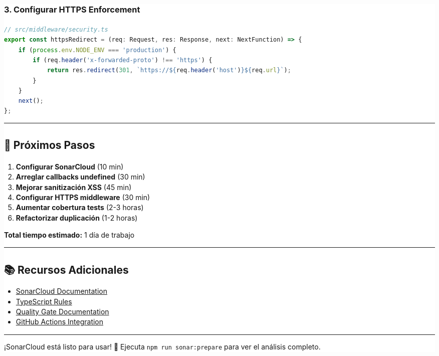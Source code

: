 ### **3. Configurar HTTPS Enforcement**

```typescript
// src/middleware/security.ts
export const httpsRedirect = (req: Request, res: Response, next: NextFunction) => {
    if (process.env.NODE_ENV === 'production') {
        if (req.header('x-forwarded-proto') !== 'https') {
            return res.redirect(301, `https://${req.header('host')}${req.url}`);
        }
    }
    next();
};
```

---

## 🎯 Próximos Pasos

1. **Configurar SonarCloud** (10 min)
2. **Arreglar callbacks undefined** (30 min)
3. **Mejorar sanitización XSS** (45 min)
4. **Configurar HTTPS middleware** (30 min)
5. **Aumentar cobertura tests** (2-3 horas)
6. **Refactorizar duplicación** (1-2 horas)

**Total tiempo estimado:** 1 día de trabajo

---

## 📚 Recursos Adicionales

- [SonarCloud Documentation](https://docs.sonarcloud.io/)
- [TypeScript Rules](https://rules.sonarsource.com/typescript)
- [Quality Gate Documentation](https://docs.sonarqube.org/latest/user-guide/quality-gates/)
- [GitHub Actions Integration](https://github.com/SonarSource/sonarcloud-github-action)

---

¡SonarCloud está listo para usar! 🚀 Ejecuta `npm run sonar:prepare` para ver el análisis completo.
